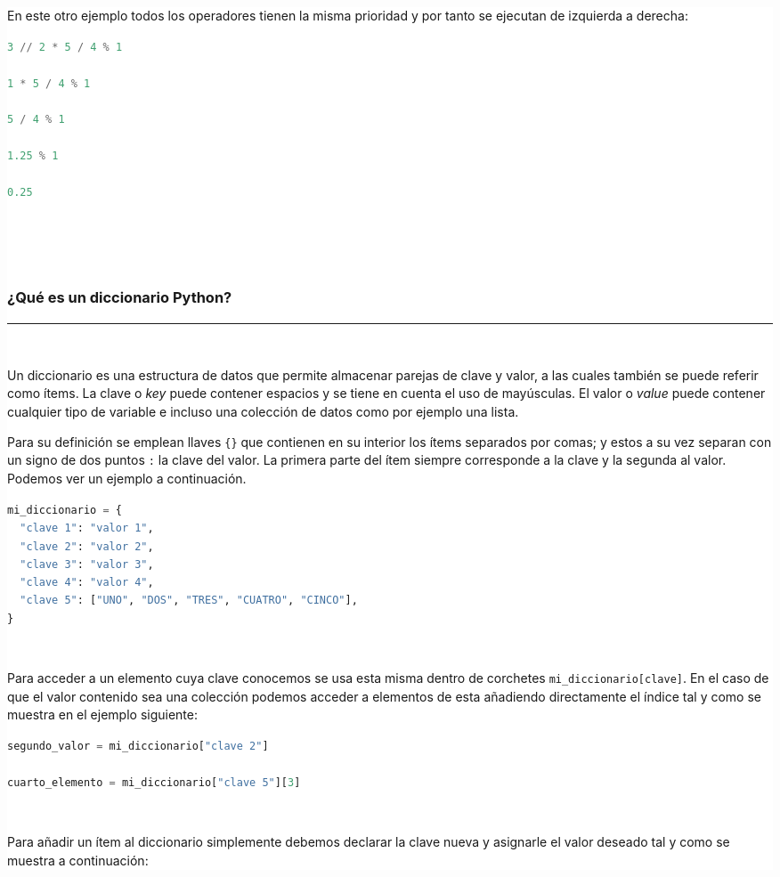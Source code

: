 En este otro ejemplo todos los operadores tienen la misma prioridad y por tanto se ejecutan de izquierda a derecha:

```python
3 // 2 * 5 / 4 % 1

1 * 5 / 4 % 1

5 / 4 % 1

1.25 % 1

0.25

```
</br></br></br>



### ¿Qué es un diccionario Python?
---
</br>

Un diccionario es una estructura de datos que permite almacenar parejas de clave y valor, a las cuales también se puede referir como ítems. La clave o *key* puede contener espacios y se tiene en cuenta el uso de mayúsculas. El valor o *value* puede contener cualquier tipo de variable e incluso una colección de datos como por ejemplo una lista.

Para su definición se emplean llaves `{}` que contienen en su interior los ítems  separados por comas; y estos a su vez separan con un signo de dos puntos `:` la clave del valor. La primera parte del ítem siempre corresponde a la clave y la segunda al valor. Podemos ver un ejemplo a continuación.

```python
mi_diccionario = {
  "clave 1": "valor 1",
  "clave 2": "valor 2",
  "clave 3": "valor 3",
  "clave 4": "valor 4",
  "clave 5": ["UNO", "DOS", "TRES", "CUATRO", "CINCO"],
}
```
</br>

Para acceder a un elemento cuya clave conocemos se usa esta misma dentro de corchetes `mi_diccionario[clave]`. En el caso de que el valor contenido sea una colección podemos acceder a elementos de esta añadiendo directamente el índice tal y como se muestra en el ejemplo siguiente:

```python
segundo_valor = mi_diccionario["clave 2"]

cuarto_elemento = mi_diccionario["clave 5"][3]
```
</br>

Para añadir un ítem al diccionario simplemente debemos declarar la clave nueva y asignarle el valor deseado tal y como se muestra a continuación:
